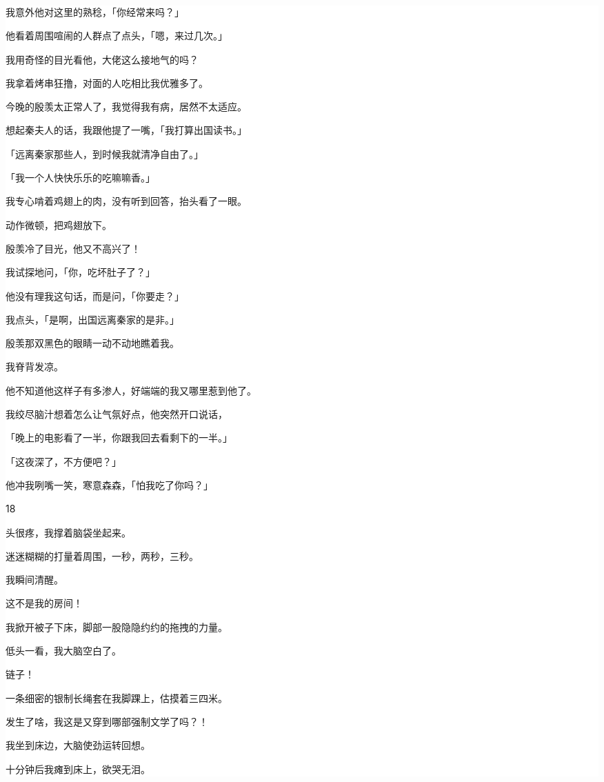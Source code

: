 我意外他对这里的熟稔，「你经常来吗？」

他看着周围喧闹的人群点了点头，「嗯，来过几次。」

我用奇怪的目光看他，大佬这么接地气的吗？

我拿着烤串狂撸，对面的人吃相比我优雅多了。

今晚的殷羡太正常人了，我觉得我有病，居然不太适应。

想起秦夫人的话，我跟他提了一嘴，「我打算出国读书。」

「远离秦家那些人，到时候我就清净自由了。」

「我一个人快快乐乐的吃嘛嘛香。」

我专心啃着鸡翅上的肉，没有听到回答，抬头看了一眼。

动作微顿，把鸡翅放下。

殷羡冷了目光，他又不高兴了！

我试探地问，「你，吃坏肚子了？」

他没有理我这句话，而是问，「你要走？」

我点头，「是啊，出国远离秦家的是非。」

殷羡那双黑色的眼睛一动不动地瞧着我。

我脊背发凉。

他不知道他这样子有多渗人，好端端的我又哪里惹到他了。

我绞尽脑汁想着怎么让气氛好点，他突然开口说话，

「晚上的电影看了一半，你跟我回去看剩下的一半。」

「这夜深了，不方便吧？」

他冲我咧嘴一笑，寒意森森，「怕我吃了你吗？」

18

头很疼，我撑着脑袋坐起来。

迷迷糊糊的打量着周围，一秒，两秒，三秒。

我瞬间清醒。

这不是我的房间！

我掀开被子下床，脚部一股隐隐约约的拖拽的力量。

低头一看，我大脑空白了。

链子！

一条细密的银制长绳套在我脚踝上，估摸着三四米。

发生了啥，我这是又穿到哪部强制文学了吗？！

我坐到床边，大脑使劲运转回想。

十分钟后我瘫到床上，欲哭无泪。
